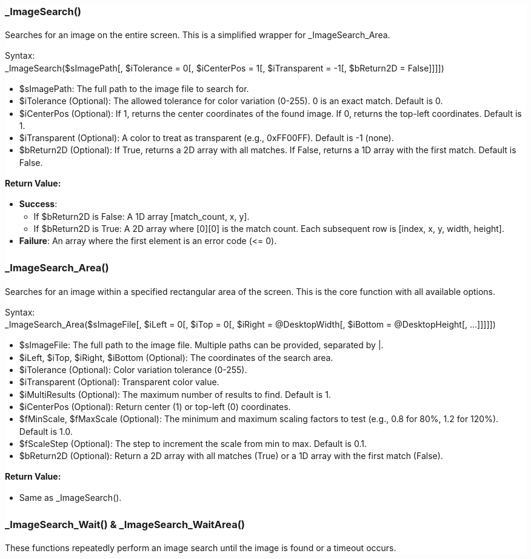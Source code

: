 ### **\_ImageSearch()**

Searches for an image on the entire screen. This is a simplified wrapper for \_ImageSearch\_Area.

Syntax:  
\_ImageSearch($sImagePath\[, $iTolerance \= 0\[, $iCenterPos \= 1\[, $iTransparent \= \-1\[, $bReturn2D \= False\]\]\]\])

* $sImagePath: The full path to the image file to search for.  
* $iTolerance (Optional): The allowed tolerance for color variation (0-255). 0 is an exact match. Default is 0\.  
* $iCenterPos (Optional): If 1, returns the center coordinates of the found image. If 0, returns the top-left coordinates. Default is 1\.  
* $iTransparent (Optional): A color to treat as transparent (e.g., 0xFF00FF). Default is \-1 (none).  
* $bReturn2D (Optional): If True, returns a 2D array with all matches. If False, returns a 1D array with the first match. Default is False.

**Return Value:**

* **Success**:  
  * If $bReturn2D is False: A 1D array \[match\_count, x, y\].  
  * If $bReturn2D is True: A 2D array where \[0\]\[0\] is the match count. Each subsequent row is \[index, x, y, width, height\].  
* **Failure**: An array where the first element is an error code (\<= 0).

### **\_ImageSearch\_Area()**

Searches for an image within a specified rectangular area of the screen. This is the core function with all available options.

Syntax:  
\_ImageSearch\_Area($sImageFile\[, $iLeft \= 0\[, $iTop \= 0\[, $iRight \= @DesktopWidth\[, $iBottom \= @DesktopHeight\[, ...\]\]\]\]\])

* $sImageFile: The full path to the image file. Multiple paths can be provided, separated by |.  
* $iLeft, $iTop, $iRight, $iBottom (Optional): The coordinates of the search area.  
* $iTolerance (Optional): Color variation tolerance (0-255).  
* $iTransparent (Optional): Transparent color value.  
* $iMultiResults (Optional): The maximum number of results to find. Default is 1\.  
* $iCenterPos (Optional): Return center (1) or top-left (0) coordinates.  
* $fMinScale, $fMaxScale (Optional): The minimum and maximum scaling factors to test (e.g., 0.8 for 80%, 1.2 for 120%). Default is 1.0.  
* $fScaleStep (Optional): The step to increment the scale from min to max. Default is 0.1.  
* $bReturn2D (Optional): Return a 2D array with all matches (True) or a 1D array with the first match (False).

**Return Value:**

* Same as \_ImageSearch().

### **\_ImageSearch\_Wait() & \_ImageSearch\_WaitArea()**

These functions repeatedly perform an image search until the image is found or a timeout occurs.
